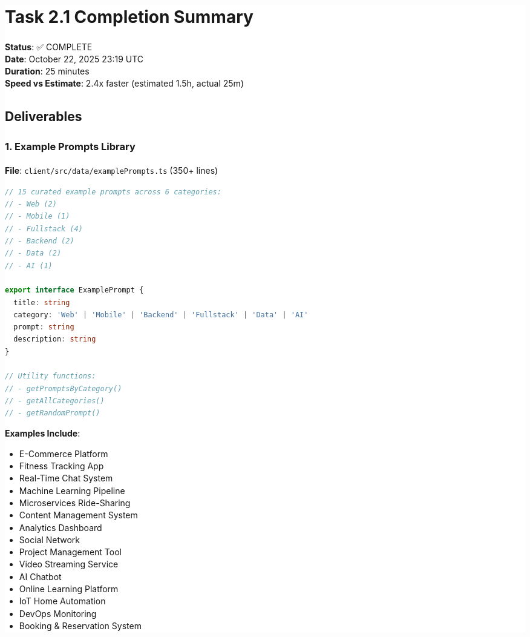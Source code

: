 # Task 2.1 Completion Summary

**Status**: ✅ COMPLETE  
**Date**: October 22, 2025 23:19 UTC  
**Duration**: 25 minutes  
**Speed vs Estimate**: 2.4x faster (estimated 1.5h, actual 25m)

## Deliverables

### 1. Example Prompts Library
**File**: `client/src/data/examplePrompts.ts` (350+ lines)

```typescript
// 15 curated example prompts across 6 categories:
// - Web (2)
// - Mobile (1)  
// - Fullstack (4)
// - Backend (2)
// - Data (2)
// - AI (1)

export interface ExamplePrompt {
  title: string
  category: 'Web' | 'Mobile' | 'Backend' | 'Fullstack' | 'Data' | 'AI'
  prompt: string
  description: string
}

// Utility functions:
// - getPromptsByCategory()
// - getAllCategories()
// - getRandomPrompt()
```

**Examples Include**:
- E-Commerce Platform
- Fitness Tracking App
- Real-Time Chat System
- Machine Learning Pipeline
- Microservices Ride-Sharing
- Content Management System
- Analytics Dashboard
- Social Network
- Project Management Tool
- Video Streaming Service
- AI Chatbot
- Online Learning Platform
- IoT Home Automation
- DevOps Monitoring
- Booking & Reservation System
